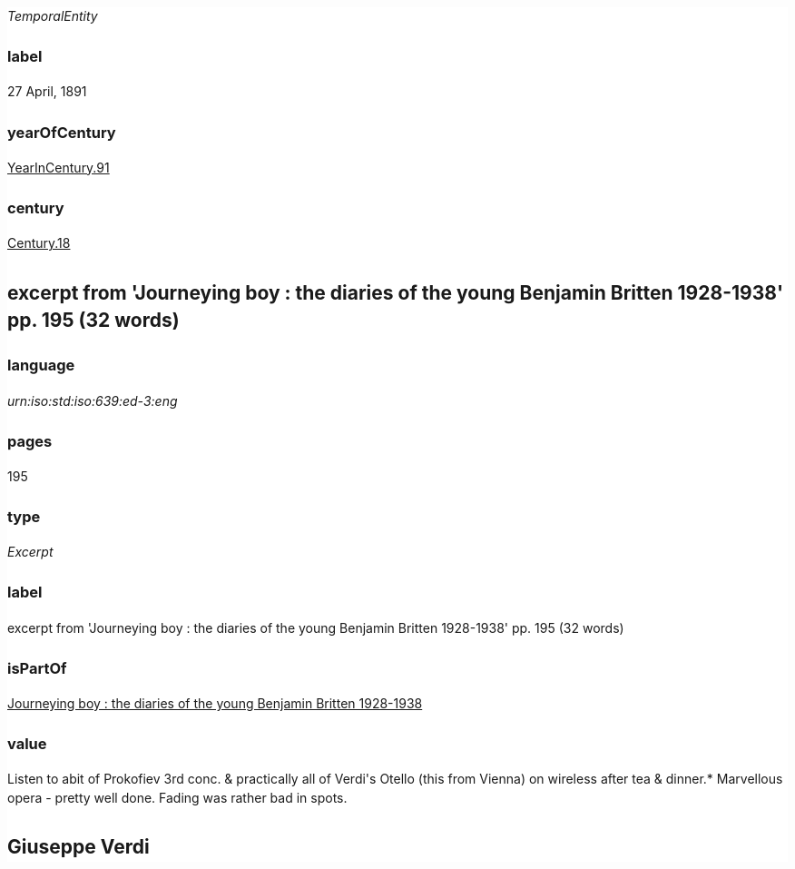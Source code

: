 *TemporalEntity*

### label


27 April, 1891

### yearOfCentury


[YearInCentury.91](#YearInCentury.91)

### century


[Century.18](#Century.18)

## excerpt from 'Journeying boy : the diaries of the young Benjamin Britten 1928-1938' pp. 195 (32 words)

### language


*urn:iso:std:iso:639:ed-3:eng*

### pages


195

### type


*Excerpt*

### label


excerpt from 'Journeying boy : the diaries of the young Benjamin Britten 1928-1938' pp. 195 (32 words)

### isPartOf


[Journeying boy : the diaries of the young Benjamin Britten 1928-1938](#Journeying-boy-the-diaries-of-the-young-Benjamin-Britten-1928-1938)

### value


<p>Listen to abit of Prokofiev 3rd conc. &amp; practically all of Verdi's Otello (this from Vienna) on wireless after tea &amp; dinner.* Marvellous opera - pretty well done. Fading was rather bad in spots.&nbsp;</p>

## Giuseppe Verdi
